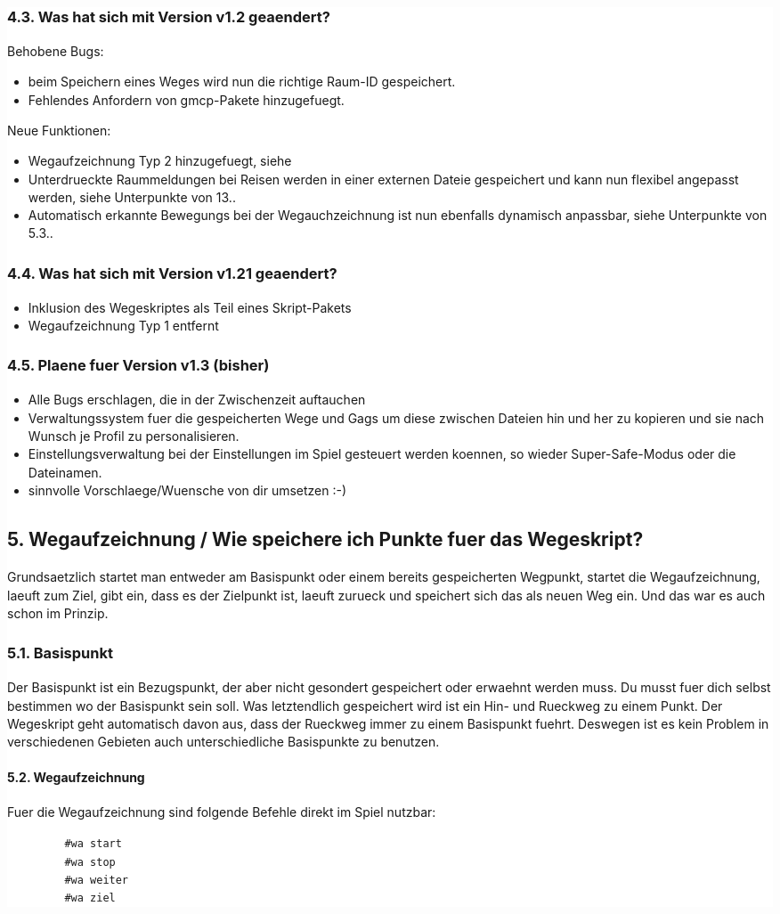 ### 4.3. Was hat sich  mit Version v1.2 geaendert?

  Behobene Bugs:
  - beim Speichern eines Weges wird nun die richtige Raum-ID gespeichert.
  - Fehlendes Anfordern von gmcp-Pakete hinzugefuegt.

  Neue Funktionen:
  - Wegaufzeichnung Typ 2 hinzugefuegt, siehe
  - Unterdrueckte Raummeldungen bei Reisen werden in einer externen Dateie gespeichert und kann nun flexibel angepasst werden, siehe Unterpunkte von 13..
  - Automatisch erkannte Bewegungs bei der Wegauchzeichnung ist nun ebenfalls dynamisch anpassbar, siehe Unterpunkte von 5.3..

### 4.4. Was hat sich  mit Version v1.21 geaendert?

  - Inklusion des Wegeskriptes als Teil eines Skript-Pakets
  - Wegaufzeichnung Typ 1 entfernt

### 4.5. Plaene fuer Version v1.3 (bisher)

  - Alle Bugs erschlagen, die in der Zwischenzeit auftauchen
  - Verwaltungssystem fuer die gespeicherten Wege und Gags um diese zwischen Dateien hin und her zu kopieren und sie nach Wunsch je Profil zu personalisieren.
  - Einstellungsverwaltung bei der Einstellungen im Spiel gesteuert werden koennen, so wieder Super-Safe-Modus oder die Dateinamen.
  - sinnvolle Vorschlaege/Wuensche von dir umsetzen :-)

## 5. Wegaufzeichnung / Wie speichere ich Punkte fuer das Wegeskript?

 Grundsaetzlich startet man entweder am Basispunkt oder einem bereits 
 gespeicherten Wegpunkt, startet die Wegaufzeichnung, laeuft zum Ziel,
 gibt ein, dass es der Zielpunkt ist, laeuft zurueck und speichert sich
 das als neuen Weg ein. Und das war es auch schon im Prinzip.

### 5.1. Basispunkt

 Der Basispunkt ist ein Bezugspunkt, der aber nicht gesondert gespeichert oder erwaehnt werden muss. Du musst fuer dich
 selbst bestimmen wo der Basispunkt sein soll. Was letztendlich gespeichert wird ist ein Hin- und Rueckweg zu einem Punkt.
 Der Wegeskript geht automatisch davon aus, dass der Rueckweg immer zu einem Basispunkt fuehrt. Deswegen ist es kein Problem
 in verschiedenen Gebieten auch unterschiedliche Basispunkte zu benutzen.

#### 5.2. Wegaufzeichnung

  Fuer die Wegaufzeichnung sind folgende Befehle direkt im Spiel nutzbar:

             #wa start
             #wa stop
             #wa weiter
             #wa ziel
